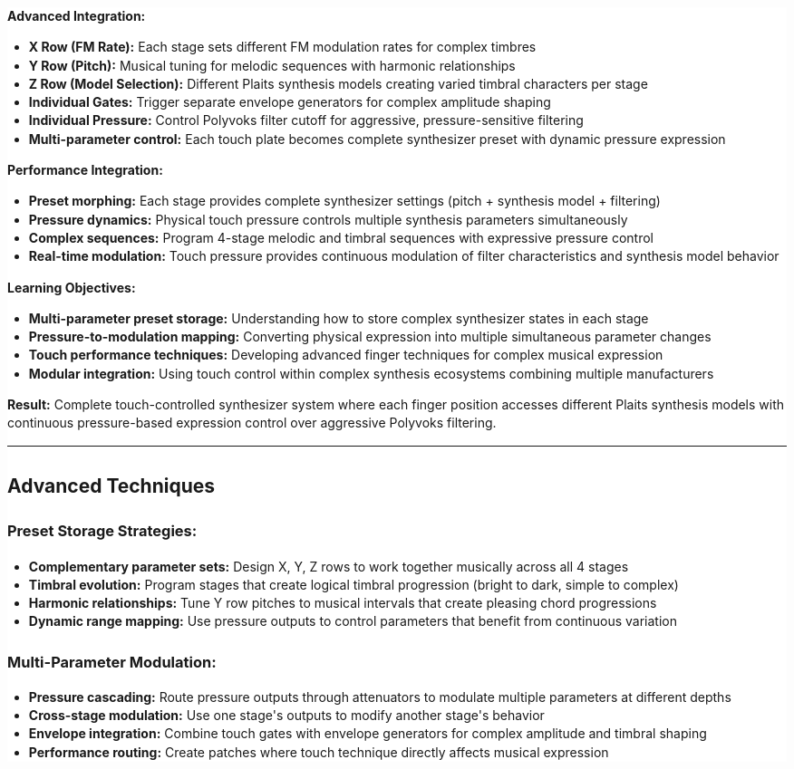 **Advanced Integration:**
- **X Row (FM Rate):** Each stage sets different FM modulation rates for complex timbres
- **Y Row (Pitch):** Musical tuning for melodic sequences with harmonic relationships  
- **Z Row (Model Selection):** Different Plaits synthesis models creating varied timbral characters per stage
- **Individual Gates:** Trigger separate envelope generators for complex amplitude shaping
- **Individual Pressure:** Control Polyvoks filter cutoff for aggressive, pressure-sensitive filtering
- **Multi-parameter control:** Each touch plate becomes complete synthesizer preset with dynamic pressure expression

**Performance Integration:**
- **Preset morphing:** Each stage provides complete synthesizer settings (pitch + synthesis model + filtering)
- **Pressure dynamics:** Physical touch pressure controls multiple synthesis parameters simultaneously
- **Complex sequences:** Program 4-stage melodic and timbral sequences with expressive pressure control
- **Real-time modulation:** Touch pressure provides continuous modulation of filter characteristics and synthesis model behavior

**Learning Objectives:**
- **Multi-parameter preset storage:** Understanding how to store complex synthesizer states in each stage
- **Pressure-to-modulation mapping:** Converting physical expression into multiple simultaneous parameter changes
- **Touch performance techniques:** Developing advanced finger techniques for complex musical expression
- **Modular integration:** Using touch control within complex synthesis ecosystems combining multiple manufacturers

**Result:** Complete touch-controlled synthesizer system where each finger position accesses different Plaits synthesis models with continuous pressure-based expression control over aggressive Polyvoks filtering.

---

## Advanced Techniques

### **Preset Storage Strategies:**
- **Complementary parameter sets:** Design X, Y, Z rows to work together musically across all 4 stages
- **Timbral evolution:** Program stages that create logical timbral progression (bright to dark, simple to complex)
- **Harmonic relationships:** Tune Y row pitches to musical intervals that create pleasing chord progressions
- **Dynamic range mapping:** Use pressure outputs to control parameters that benefit from continuous variation

### **Multi-Parameter Modulation:**
- **Pressure cascading:** Route pressure outputs through attenuators to modulate multiple parameters at different depths
- **Cross-stage modulation:** Use one stage's outputs to modify another stage's behavior
- **Envelope integration:** Combine touch gates with envelope generators for complex amplitude and timbral shaping
- **Performance routing:** Create patches where touch technique directly affects musical expression

